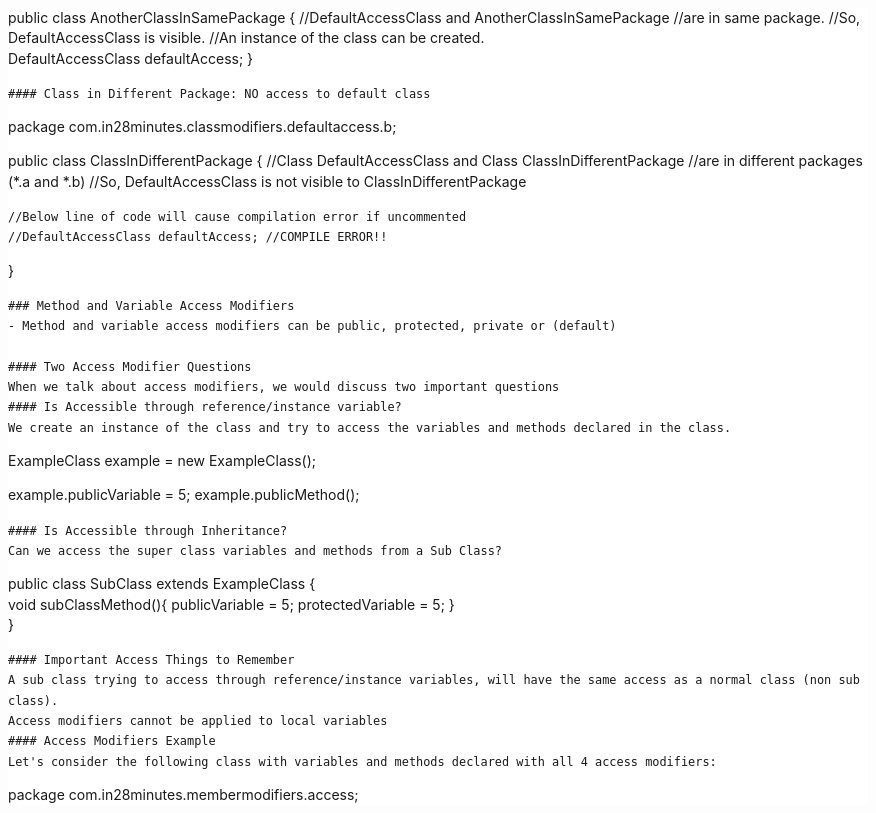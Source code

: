 public class AnotherClassInSamePackage {
    //DefaultAccessClass and AnotherClassInSamePackage 
    //are in same package.
    //So, DefaultAccessClass is visible.
    //An instance of the class can be created.    
    DefaultAccessClass defaultAccess;
}
```
#### Class in Different Package: NO access to default class
```
package com.in28minutes.classmodifiers.defaultaccess.b;

public class ClassInDifferentPackage {
    //Class DefaultAccessClass and Class ClassInDifferentPackage
    //are in different packages (*.a and *.b)
    //So, DefaultAccessClass is not visible to ClassInDifferentPackage
    
    //Below line of code will cause compilation error if uncommented
    //DefaultAccessClass defaultAccess; //COMPILE ERROR!!    
}
```
### Method and Variable Access Modifiers
- Method and variable access modifiers can be public, protected, private or (default)

#### Two Access Modifier Questions
When we talk about access modifiers, we would discuss two important questions
#### Is Accessible through reference/instance variable?
We create an instance of the class and try to access the variables and methods declared in the class.
```
ExampleClass example = new ExampleClass();

example.publicVariable = 5;
example.publicMethod();
```
#### Is Accessible through Inheritance?
Can we access the super class variables and methods from a Sub Class?
```
public class SubClass extends ExampleClass {    
    void subClassMethod(){
publicVariable = 5;
protectedVariable = 5;
    }    
}
```
#### Important Access Things to Remember
A sub class trying to access through reference/instance variables, will have the same access as a normal class (non sub class).
Access modifiers cannot be applied to local variables
#### Access Modifiers Example
Let's consider the following class with variables and methods declared with all 4 access modifiers:
```
package com.in28minutes.membermodifiers.access;
